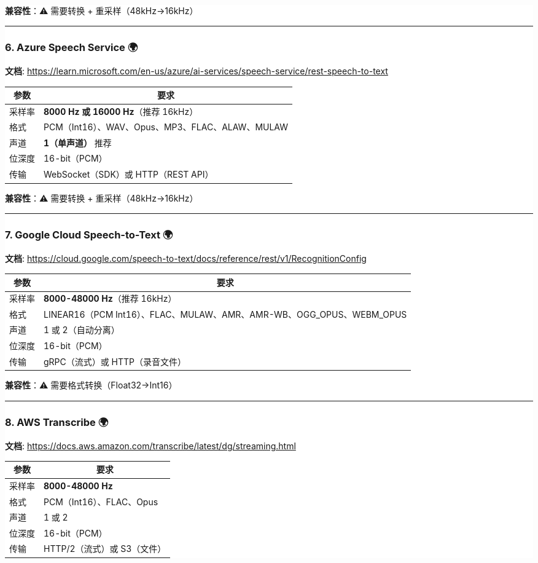 **兼容性**：⚠️ 需要转换 + 重采样（48kHz→16kHz）

---

### 6. **Azure Speech Service** 🌍
**文档**: https://learn.microsoft.com/en-us/azure/ai-services/speech-service/rest-speech-to-text

| 参数 | 要求 |
|------|------|
| 采样率 | **8000 Hz 或 16000 Hz**（推荐 16kHz） |
| 格式 | PCM（Int16）、WAV、Opus、MP3、FLAC、ALAW、MULAW |
| 声道 | **1（单声道）** 推荐 |
| 位深度 | 16-bit（PCM） |
| 传输 | WebSocket（SDK）或 HTTP（REST API） |

**兼容性**：⚠️ 需要转换 + 重采样（48kHz→16kHz）

---

### 7. **Google Cloud Speech-to-Text** 🌍
**文档**: https://cloud.google.com/speech-to-text/docs/reference/rest/v1/RecognitionConfig

| 参数 | 要求 |
|------|------|
| 采样率 | **8000-48000 Hz**（推荐 16kHz） |
| 格式 | LINEAR16（PCM Int16）、FLAC、MULAW、AMR、AMR-WB、OGG_OPUS、WEBM_OPUS |
| 声道 | 1 或 2（自动分离） |
| 位深度 | 16-bit（PCM） |
| 传输 | gRPC（流式）或 HTTP（录音文件） |

**兼容性**：⚠️ 需要格式转换（Float32→Int16）

---

### 8. **AWS Transcribe** 🌍
**文档**: https://docs.aws.amazon.com/transcribe/latest/dg/streaming.html

| 参数 | 要求 |
|------|------|
| 采样率 | **8000-48000 Hz** |
| 格式 | PCM（Int16）、FLAC、Opus |
| 声道 | 1 或 2 |
| 位深度 | 16-bit（PCM） |
| 传输 | HTTP/2（流式）或 S3（文件） |
